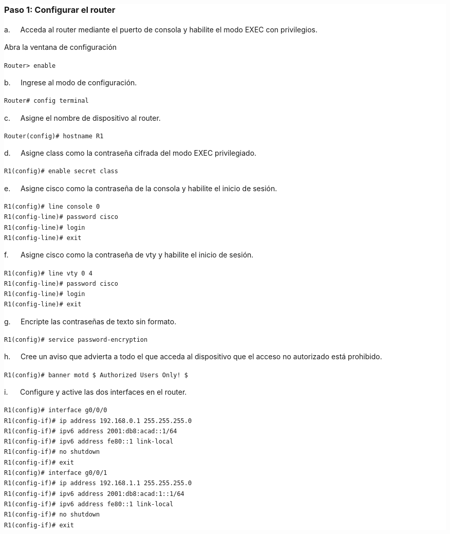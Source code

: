 ### Paso 1: Configurar el router

a.     Acceda al router mediante el puerto de consola y habilite el modo EXEC con privilegios.

Abra la ventana de configuración

```
Router> enable
```

b.     Ingrese al modo de configuración.

```
Router# config terminal
```

c.     Asigne el nombre de dispositivo al router.

```
Router(config)# hostname R1
```

d.     Asigne class como la contraseña cifrada del modo EXEC privilegiado.

```
R1(config)# enable secret class
```

e.     Asigne cisco como la contraseña de la consola y habilite el inicio de sesión.

```
R1(config)# line console 0
R1(config-line)# password cisco
R1(config-line)# login
R1(config-line)# exit
```

f.      Asigne cisco como la contraseña de vty y habilite el inicio de sesión.

```
R1(config)# line vty 0 4
R1(config-line)# password cisco
R1(config-line)# login
R1(config-line)# exit
```

g.     Encripte las contraseñas de texto sin formato.

```
R1(config)# service password-encryption
```

h.     Cree un aviso que advierta a todo el que acceda al dispositivo que el acceso no autorizado está prohibido.

```
R1(config)# banner motd $ Authorized Users Only! $
```

i.      Configure y active las dos interfaces en el router.

```
R1(config)# interface g0/0/0
R1(config-if)# ip address 192.168.0.1 255.255.255.0
R1(config-if)# ipv6 address 2001:db8:acad::1/64
R1(config-if)# ipv6 address fe80::1 link-local
R1(config-if)# no shutdown
R1(config-if)# exit
R1(config)# interface g0/0/1
R1(config-if)# ip address 192.168.1.1 255.255.255.0
R1(config-if)# ipv6 address 2001:db8:acad:1::1/64
R1(config-if)# ipv6 address fe80::1 link-local
R1(config-if)# no shutdown
R1(config-if)# exit
```